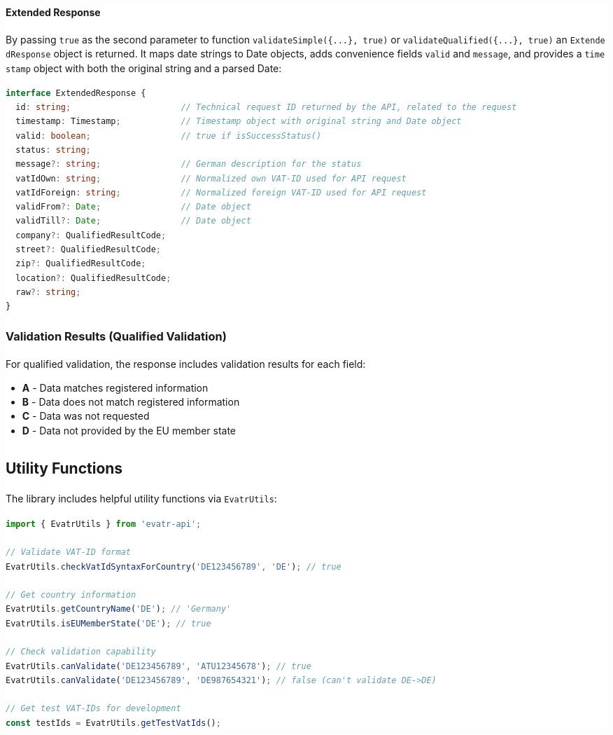 #### Extended Response

By passing `true` as the second parameter to function `validateSimple({...}, true)` or `validateQualified({...}, true)` an `ExtendedResponse` object is returned. It maps date strings to Date objects, adds convenience fields `valid` and `message`, and provides a `timestamp` object with both the original string and a parsed Date:

```typescript
interface ExtendedResponse {
  id: string;                      // Technical request ID returned by the API, related to the request
  timestamp: Timestamp;            // Timestamp object with original string and Date object
  valid: boolean;                  // true if isSuccessStatus()
  status: string;
  message?: string;                // German description for the status
  vatIdOwn: string;                // Normalized own VAT-ID used for API request
  vatIdForeign: string;            // Normalized foreign VAT-ID used for API request
  validFrom?: Date;                // Date object
  validTill?: Date;                // Date object
  company?: QualifiedResultCode;
  street?: QualifiedResultCode;
  zip?: QualifiedResultCode;
  location?: QualifiedResultCode;
  raw?: string;
}
```

### Validation Results (Qualified Validation)

For qualified validation, the response includes validation results for each field:

- **A** - Data matches registered information
- **B** - Data does not match registered information  
- **C** - Data was not requested
- **D** - Data not provided by the EU member state

## Utility Functions

The library includes helpful utility functions via `EvatrUtils`:

```typescript
import { EvatrUtils } from 'evatr-api';

// Validate VAT-ID format
EvatrUtils.checkVatIdSyntaxForCountry('DE123456789', 'DE'); // true

// Get country information
EvatrUtils.getCountryName('DE'); // 'Germany'
EvatrUtils.isEUMemberState('DE'); // true

// Check validation capability
EvatrUtils.canValidate('DE123456789', 'ATU12345678'); // true
EvatrUtils.canValidate('DE123456789', 'DE987654321'); // false (can't validate DE->DE)

// Get test VAT-IDs for development
const testIds = EvatrUtils.getTestVatIds();
```
